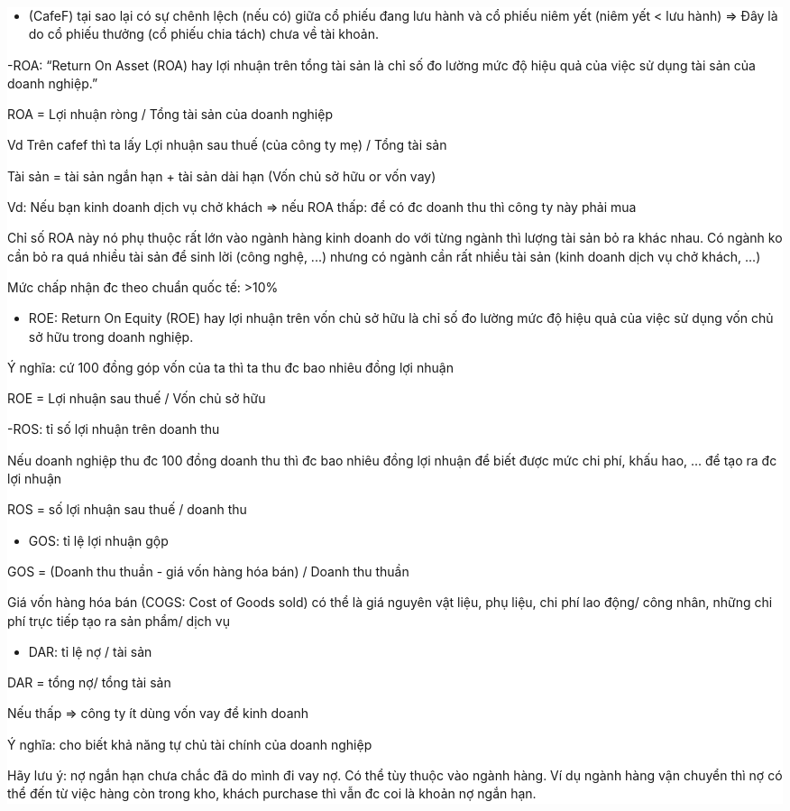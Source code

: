   

- (CafeF) tại sao lại có sự chênh lệch (nếu có) giữa cổ phiếu đang lưu hành và cổ phiếu niêm yết (niêm yết < lưu hành) => Đây là do cổ phiếu thưởng (cổ phiếu chia tách) chưa về tài khoản.

  

  

-ROA: “Return On Asset (ROA) hay lợi nhuận trên tổng tài sản là chỉ số đo lường mức độ hiệu quả của việc sử dụng tài sản của doanh nghiệp.”

ROA = Lợi nhuận ròng / Tổng tài sản của doanh nghiệp

Vd Trên cafef thì ta lấy Lợi nhuận sau thuế (của công ty mẹ) / Tổng tài sản

Tài sản = tài sản ngắn hạn + tài sản dài hạn (Vốn chủ sở hữu or vốn vay)

Vd: Nếu bạn kinh doanh dịch vụ chở khách => nếu ROA thấp: để có đc doanh thu thì công ty này phải mua

Chỉ số ROA này nó phụ thuộc rất lớn vào ngành hàng kinh doanh do với từng ngành thì lượng tài sản bỏ ra khác nhau. Có ngành ko cần bỏ ra quá nhiều tài sản để sinh lời (công nghệ, ...) nhưng có ngành cần rất nhiều tài sản (kinh doanh dịch vụ chở khách, ...)

Mức chấp nhận đc theo chuẩn quốc tế: >10%

  

- ROE: Return On Equity (ROE) hay lợi nhuận trên vốn chủ sở hữu là chỉ số đo lường mức độ hiệu quả của việc sử dụng vốn chủ sở hữu trong doanh nghiệp.

Ý nghĩa: cứ 100 đồng góp vốn của ta thì ta thu đc bao nhiêu đồng lợi nhuận

ROE = Lợi nhuận sau thuế / Vốn chủ sở hữu

  

-ROS: tỉ số lợi nhuận trên doanh thu

Nếu doanh nghiệp thu đc 100 đồng doanh thu thì đc bao nhiêu đồng lợi nhuận để biết được mức chi phí, khấu hao, ... để tạo ra đc lợi nhuận

ROS = số lợi nhuận sau thuế / doanh thu

  

- GOS: tỉ lệ lợi nhuận gộp

GOS = (Doanh thu thuần - giá vốn hàng hóa bán) / Doanh thu thuần

Giá vốn hàng hóa bán (COGS: Cost of Goods sold) có thể là giá nguyên vật liệu, phụ liệu, chi phí lao động/ công nhân, những chi phí trực tiếp tạo ra sản phẩm/ dịch vụ

  

- DAR: tỉ lệ nợ / tài sản

DAR = tổng nợ/ tổng tài sản

Nếu thấp => công ty ít dùng vốn vay để kinh doanh

Ý nghĩa: cho biết khả năng tự chủ tài chính của doanh nghiệp

Hãy lưu ý: nợ ngắn hạn chưa chắc đã do mình đi vay nợ. Có thể tùy thuộc vào ngành hàng. Ví dụ ngành hàng vận chuyển thì nợ có thể đến từ việc hàng còn trong kho, khách purchase thì vẫn đc coi là khoản nợ ngắn hạn.
